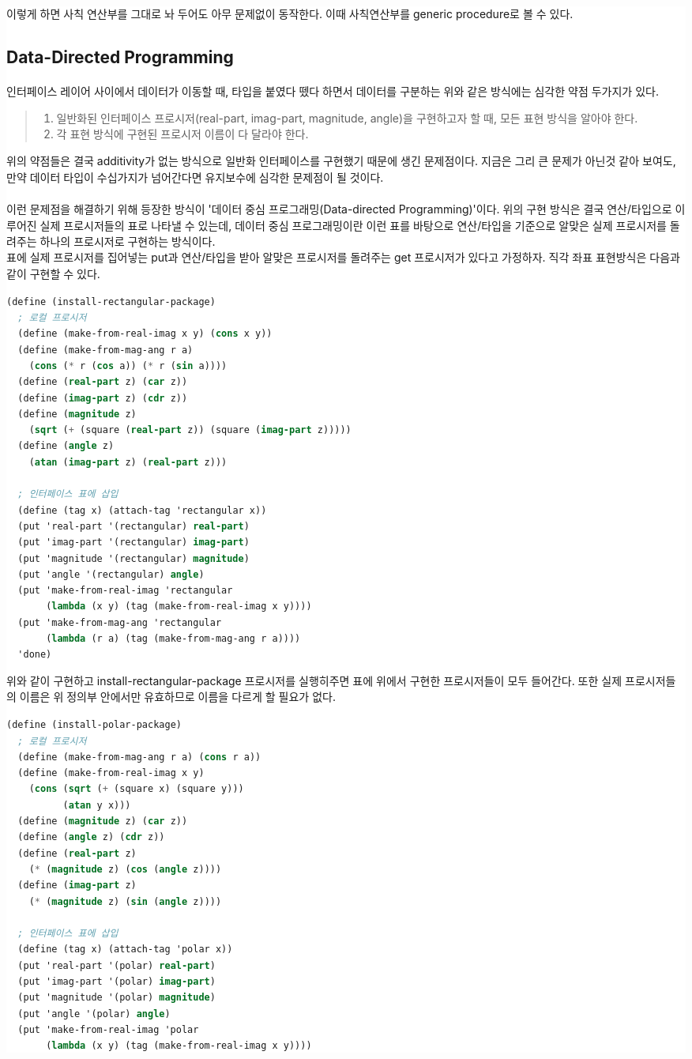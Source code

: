 이렇게 하면 사칙 연산부를 그대로 놔 두어도 아무 문제없이 동작한다. 이때 사칙연산부를 generic procedure로 볼 수 있다.

## Data-Directed Programming

인터페이스 레이어 사이에서 데이터가 이동할 때, 타입을 붙였다 뗐다 하면서 데이터를 구분하는 위와 같은 방식에는 심각한 약점 두가지가 있다.<br>
> 1. 일반화된 인터페이스 프로시저(real-part, imag-part, magnitude, angle)을 구현하고자 할 때, 모든 표현 방식을 알아야 한다.
> 2. 각 표현 방식에 구현된 프로시저 이름이 다 달라야 한다.

위의 약점들은 결국 additivity가 없는 방식으로 일반화 인터페이스를 구현했기 때문에 생긴 문제점이다. 지금은 그리 큰 문제가 아닌것 같아 보여도, 만약 데이터 타입이 수십가지가 넘어간다면 유지보수에 심각한 문제점이 될 것이다.<br>
<br>
이런 문제점을 해결하기 위해 등장한 방식이 '데이터 중심 프로그래밍(Data-directed Programming)'이다. 위의 구현 방식은 결국 연산/타입으로 이루어진 실제 프로시저들의 표로 나타낼 수 있는데, 데이터 중심 프로그래밍이란 이런 표를 바탕으로 연산/타입을 기준으로 알맞은 실제 프로시저를 돌려주는 하나의 프로시저로 구현하는 방식이다.<br>
표에 실제 프로시저를 집어넣는 put과 연산/타입을 받아 알맞은 프로시저를 돌려주는 get 프로시저가 있다고 가정하자. 직각 좌표 표현방식은 다음과 같이 구현할 수 있다.

```scheme
(define (install-rectangular-package)
  ; 로컬 프로시저
  (define (make-from-real-imag x y) (cons x y))
  (define (make-from-mag-ang r a)
    (cons (* r (cos a)) (* r (sin a))))
  (define (real-part z) (car z))
  (define (imag-part z) (cdr z))
  (define (magnitude z)
    (sqrt (+ (square (real-part z)) (square (imag-part z)))))
  (define (angle z)
    (atan (imag-part z) (real-part z)))
  
  ; 인터페이스 표에 삽입
  (define (tag x) (attach-tag 'rectangular x))
  (put 'real-part '(rectangular) real-part)
  (put 'imag-part '(rectangular) imag-part)
  (put 'magnitude '(rectangular) magnitude)
  (put 'angle '(rectangular) angle)
  (put 'make-from-real-imag 'rectangular
       (lambda (x y) (tag (make-from-real-imag x y))))
  (put 'make-from-mag-ang 'rectangular
       (lambda (r a) (tag (make-from-mag-ang r a))))
  'done)
```

위와 같이 구현하고 install-rectangular-package 프로시저를 실행히주면 표에 위에서 구현한 프로시저들이 모두 들어간다. 또한 실제 프로시저들의 이름은 위 정의부 안에서만 유효하므로 이름을 다르게 할 필요가 없다.

```scheme
(define (install-polar-package)
  ; 로컬 프로시저
  (define (make-from-mag-ang r a) (cons r a))
  (define (make-from-real-imag x y)
    (cons (sqrt (+ (square x) (square y)))
          (atan y x)))
  (define (magnitude z) (car z))
  (define (angle z) (cdr z))
  (define (real-part z)
    (* (magnitude z) (cos (angle z))))
  (define (imag-part z)
    (* (magnitude z) (sin (angle z))))
  
  ; 인터페이스 표에 삽입
  (define (tag x) (attach-tag 'polar x))
  (put 'real-part '(polar) real-part)
  (put 'imag-part '(polar) imag-part)
  (put 'magnitude '(polar) magnitude)
  (put 'angle '(polar) angle)
  (put 'make-from-real-imag 'polar
       (lambda (x y) (tag (make-from-real-imag x y))))
```
